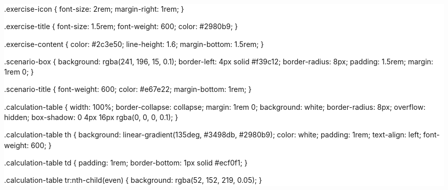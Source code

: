 .exercise-icon {
    font-size: 2rem;
    margin-right: 1rem;
}

.exercise-title {
    font-size: 1.5rem;
    font-weight: 600;
    color: #2980b9;
}

.exercise-content {
    color: #2c3e50;
    line-height: 1.6;
    margin-bottom: 1.5rem;
}

.scenario-box {
    background: rgba(241, 196, 15, 0.1);
    border-left: 4px solid #f39c12;
    border-radius: 8px;
    padding: 1.5rem;
    margin: 1rem 0;
}

.scenario-title {
    font-weight: 600;
    color: #e67e22;
    margin-bottom: 1rem;
}

.calculation-table {
    width: 100%;
    border-collapse: collapse;
    margin: 1rem 0;
    background: white;
    border-radius: 8px;
    overflow: hidden;
    box-shadow: 0 4px 16px rgba(0, 0, 0, 0.1);
}

.calculation-table th {
    background: linear-gradient(135deg, #3498db, #2980b9);
    color: white;
    padding: 1rem;
    text-align: left;
    font-weight: 600;
}

.calculation-table td {
    padding: 1rem;
    border-bottom: 1px solid #ecf0f1;
}

.calculation-table tr:nth-child(even) {
    background: rgba(52, 152, 219, 0.05);
}
